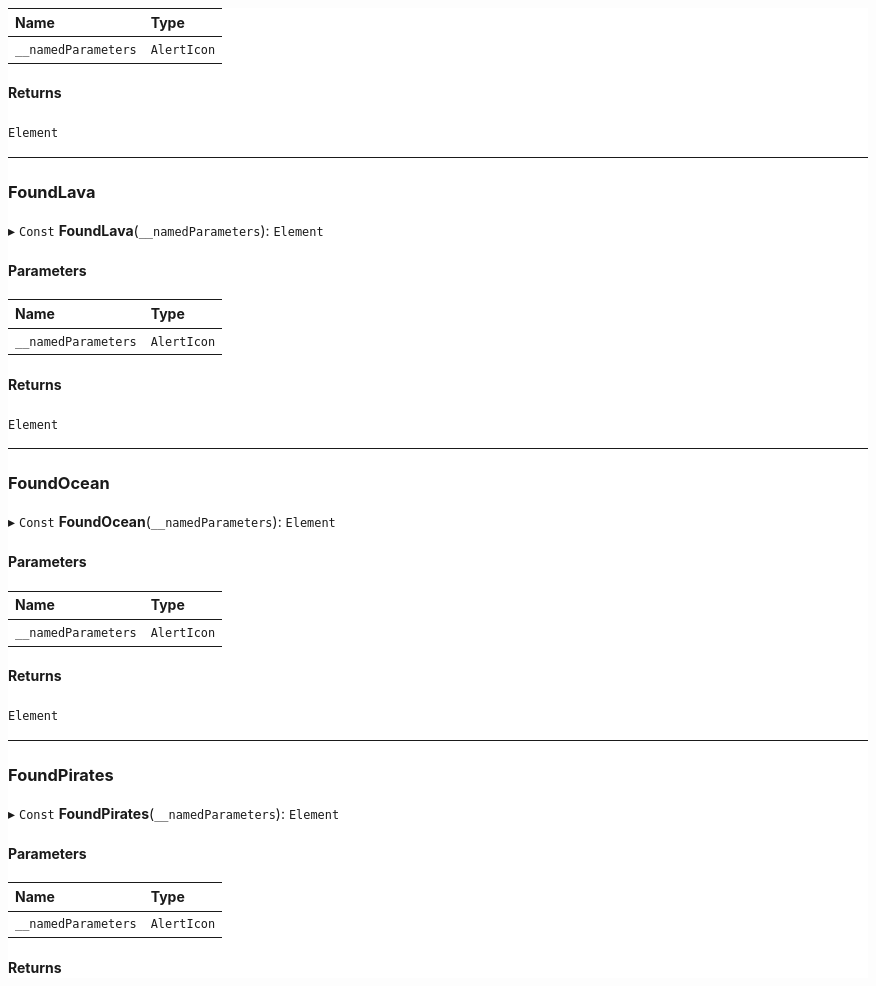 | Name                | Type        |
| :------------------ | :---------- |
| `__namedParameters` | `AlertIcon` |

#### Returns

`Element`

---

### FoundLava

▸ `Const` **FoundLava**(`__namedParameters`): `Element`

#### Parameters

| Name                | Type        |
| :------------------ | :---------- |
| `__namedParameters` | `AlertIcon` |

#### Returns

`Element`

---

### FoundOcean

▸ `Const` **FoundOcean**(`__namedParameters`): `Element`

#### Parameters

| Name                | Type        |
| :------------------ | :---------- |
| `__namedParameters` | `AlertIcon` |

#### Returns

`Element`

---

### FoundPirates

▸ `Const` **FoundPirates**(`__namedParameters`): `Element`

#### Parameters

| Name                | Type        |
| :------------------ | :---------- |
| `__namedParameters` | `AlertIcon` |

#### Returns
